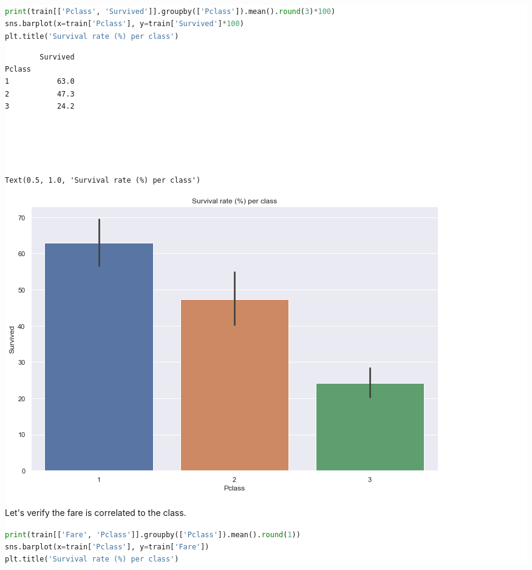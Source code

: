 
```python
print(train[['Pclass', 'Survived']].groupby(['Pclass']).mean().round(3)*100)
sns.barplot(x=train['Pclass'], y=train['Survived']*100)
plt.title('Survival rate (%) per class')
```

            Survived
    Pclass          
    1           63.0
    2           47.3
    3           24.2
    




    Text(0.5, 1.0, 'Survival rate (%) per class')




![png](TITANIC%20-%20DAMOL%20-%20FALL%202019%20-%20advanced_files/TITANIC%20-%20DAMOL%20-%20FALL%202019%20-%20advanced_49_2.png)


Let's verify the fare is correlated to the class.


```python
print(train[['Fare', 'Pclass']].groupby(['Pclass']).mean().round(1))
sns.barplot(x=train['Pclass'], y=train['Fare'])
plt.title('Survival rate (%) per class')
```
